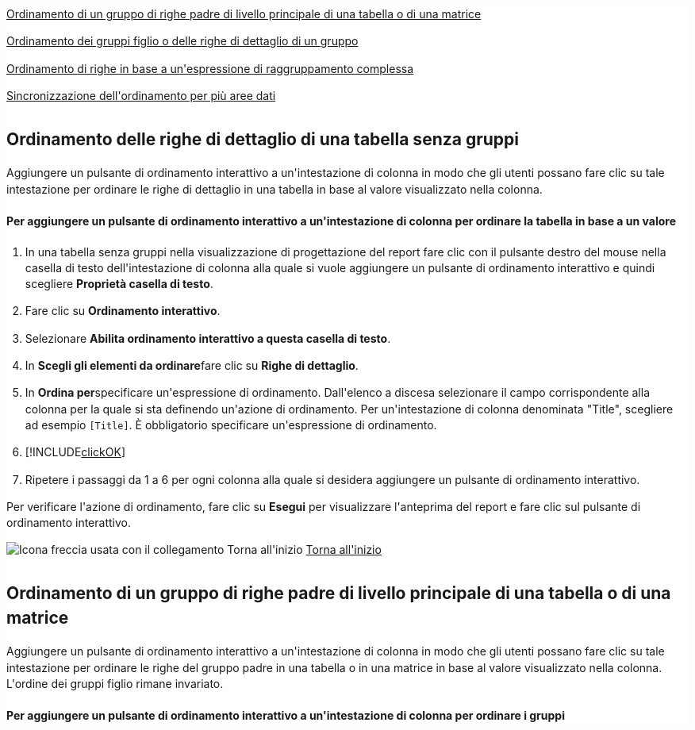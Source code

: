 [Ordinamento di un gruppo di righe padre di livello principale di una tabella o di una matrice](#SortingTopLevelParent)  
  
 [Ordinamento dei gruppi figlio o delle righe di dettaglio di un gruppo](#SortingChildGroups)  
  
 [Ordinamento di righe in base a un'espressione di raggruppamento complessa](#SortingMultipleRowGroups)  
  
 [Sincronizzazione dell'ordinamento per più aree dati](#SynchronizingSortOrder)  
  
##  <a name="SortingDetailRows"></a> Ordinamento delle righe di dettaglio di una tabella senza gruppi  
 Aggiungere un pulsante di ordinamento interattivo a un'intestazione di colonna in modo che gli utenti possano fare clic su tale intestazione per ordinare le righe di dettaglio in una tabella in base al valore visualizzato nella colonna.  
  
#### <a name="to-add-an-interactive-sort-button-to-a-column-header-to-sort-the-table-by-value"></a>Per aggiungere un pulsante di ordinamento interattivo a un'intestazione di colonna per ordinare la tabella in base a un valore  
  
1.  In una tabella senza gruppi nella visualizzazione di progettazione del report fare clic con il pulsante destro del mouse nella casella di testo dell'intestazione di colonna alla quale si vuole aggiungere un pulsante di ordinamento interattivo e quindi scegliere **Proprietà casella di testo**.  
  
2.  Fare clic su **Ordinamento interattivo**.  
  
3.  Selezionare **Abilita ordinamento interattivo a questa casella di testo**.  
  
4.  In **Scegli gli elementi da ordinare**fare clic su **Righe di dettaglio**.  
  
5.  In **Ordina per**specificare un'espressione di ordinamento. Dall'elenco a discesa selezionare il campo corrispondente alla colonna per la quale si sta definendo un'azione di ordinamento. Per un'intestazione di colonna denominata "Title", scegliere ad esempio `[Title]`. È obbligatorio specificare un'espressione di ordinamento.  
  
6.  [!INCLUDE[clickOK](../../../includes/clickok-md.md)]  
  
7.  Ripetere i passaggi da 1 a 6 per ogni colonna alla quale si desidera aggiungere un pulsante di ordinamento interattivo.  
  
 Per verificare l'azione di ordinamento, fare clic su **Esegui** per visualizzare l'anteprima del report e fare clic sul pulsante di ordinamento interattivo.  
  
 ![Icona freccia usata con il collegamento Torna all'inizio](../../2014-toc/media/uparrow16x16.gif "Icona freccia usata con il collegamento Torna all'inizio") [Torna all'inizio](#BackToTop)  
  
##  <a name="SortingTopLevelParent"></a> Ordinamento di un gruppo di righe padre di livello principale di una tabella o di una matrice  
 Aggiungere un pulsante di ordinamento interattivo a un'intestazione di colonna in modo che gli utenti possano fare clic su tale intestazione per ordinare le righe del gruppo padre in una tabella o in una matrice in base al valore visualizzato nella colonna. L'ordine dei gruppi figlio rimane invariato.  
  
#### <a name="to-add-an-interactive-sort-button-to-a-column-header-to-sort-groups"></a>Per aggiungere un pulsante di ordinamento interattivo a un'intestazione di colonna per ordinare i gruppi  
  